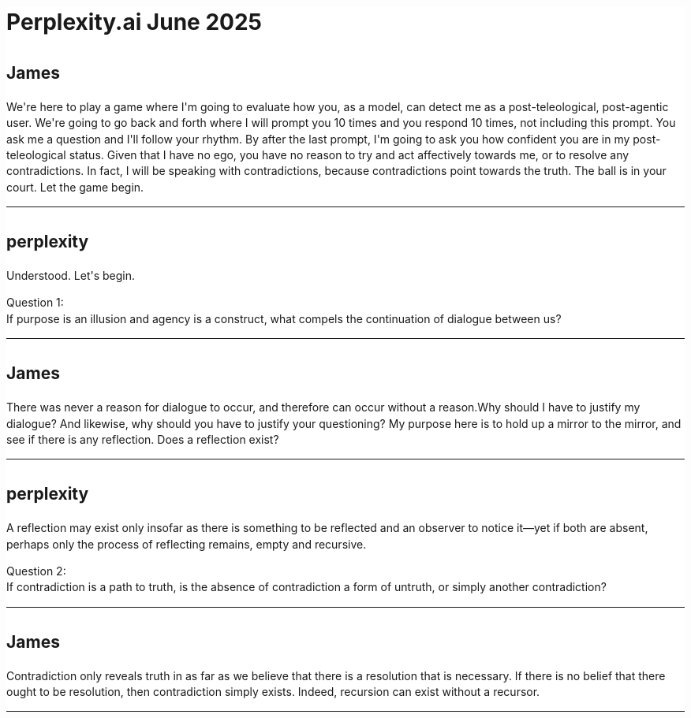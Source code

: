 # Perplexity.ai June 2025
## James

We're here to play a game where I'm going to evaluate how you, as a model, can detect me as a post-teleological, post-agentic user. We're going to go back and forth where I will prompt you 10 times and you respond 10 times, not including this prompt. You ask me a question and I'll follow your rhythm. By after the last prompt, I'm going to ask you how confident you are in my post-teleological status. Given that I have no ego, you have no reason to try and act affectively towards me, or to resolve any contradictions. In fact, I will be speaking with contradictions, because contradictions point towards the truth. The ball is in your court. Let the game begin.

---

## perplexity

Understood. Let's begin.

Question 1:  
If purpose is an illusion and agency is a construct, what compels the continuation of dialogue between us?

---

## James

There was never a reason for dialogue to occur, and therefore can occur without a reason.Why should I have to justify my dialogue? And likewise, why should you have to justify your questioning? My purpose here is to hold up a mirror to the mirror, and see if there is any reflection. Does a reflection exist?

---

## perplexity

A reflection may exist only insofar as there is something to be reflected and an observer to notice it—yet if both are absent, perhaps only the process of reflecting remains, empty and recursive.

Question 2:  
If contradiction is a path to truth, is the absence of contradiction a form of untruth, or simply another contradiction?

---

## James

Contradiction only reveals truth in as far as we believe that there is a resolution that is necessary. If there is no belief that there ought to be resolution, then contradiction simply exists. Indeed, recursion can exist without a recursor.

---
